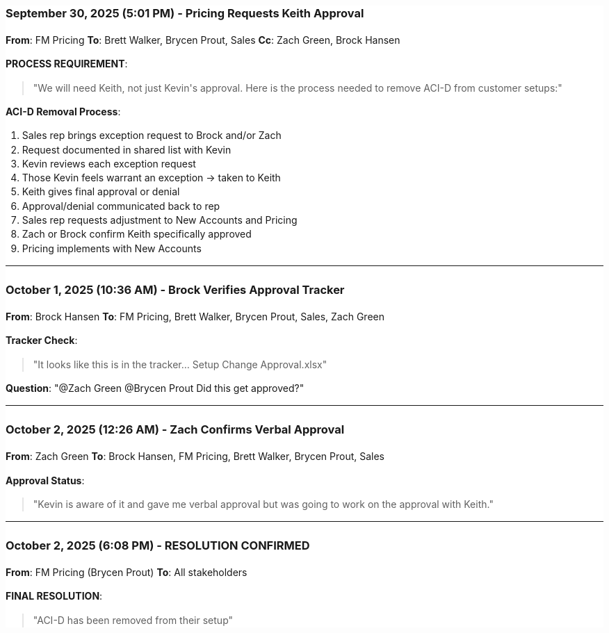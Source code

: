 ### September 30, 2025 (5:01 PM) - Pricing Requests Keith Approval
**From**: FM Pricing
**To**: Brett Walker, Brycen Prout, Sales
**Cc**: Zach Green, Brock Hansen

**PROCESS REQUIREMENT**:
> "We will need Keith, not just Kevin's approval. Here is the process needed to remove ACI-D from customer setups:"

**ACI-D Removal Process**:
1. Sales rep brings exception request to Brock and/or Zach
2. Request documented in shared list with Kevin
3. Kevin reviews each exception request
4. Those Kevin feels warrant an exception → taken to Keith
5. Keith gives final approval or denial
6. Approval/denial communicated back to rep
7. Sales rep requests adjustment to New Accounts and Pricing
8. Zach or Brock confirm Keith specifically approved
9. Pricing implements with New Accounts

---

### October 1, 2025 (10:36 AM) - Brock Verifies Approval Tracker
**From**: Brock Hansen
**To**: FM Pricing, Brett Walker, Brycen Prout, Sales, Zach Green

**Tracker Check**:
> "It looks like this is in the tracker… Setup Change Approval.xlsx"

**Question**: "@Zach Green @Brycen Prout Did this get approved?"

---

### October 2, 2025 (12:26 AM) - Zach Confirms Verbal Approval
**From**: Zach Green
**To**: Brock Hansen, FM Pricing, Brett Walker, Brycen Prout, Sales

**Approval Status**:
> "Kevin is aware of it and gave me verbal approval but was going to work on the approval with Keith."

---

### October 2, 2025 (6:08 PM) - RESOLUTION CONFIRMED
**From**: FM Pricing (Brycen Prout)
**To**: All stakeholders

**FINAL RESOLUTION**:
> "ACI-D has been removed from their setup"
